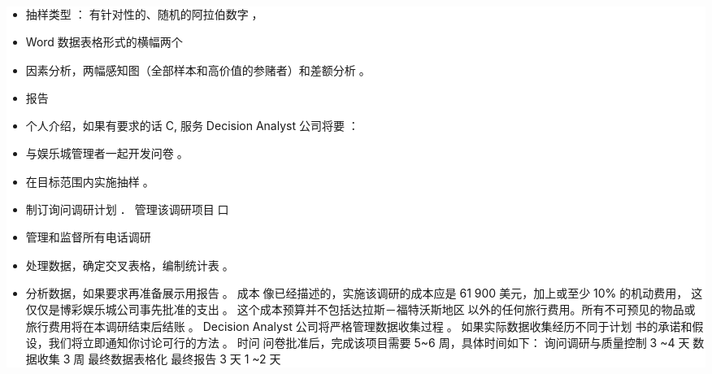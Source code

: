 - 抽样类型 ： 有针对性的、随机的阿拉伯数字 ，
- Word 数据表格形式的横幅两个
- 因素分析，两幅感知图（全部样本和高价值的参赌者）和差额分析 。
- 报告
- 个人介绍，如果有要求的话 C,
  服务
  Decision Analyst 公司将要 ：
- 与娱乐城管理者一起开发问卷 。
- 在目标范围内实施抽样 。
- 制订询问调研计划
  ． 管理该调研项目 口
- 管理和监督所有电话调研


- 处理数据，确定交叉表格，编制统计表 。
- 分析数据，如果要求再准备展示用报告 。
  成本
  像已经描述的，实施该调研的成本应是 61 900 美元，加上或至少 10% 的机动费用，
  这仅仅是博彩娱乐城公司事先批准的支出 。 这个成本预算并不包括达拉斯－福特沃斯地区
  以外的任何旅行费用。所有不可预见的物品或旅行费用将在本调研结束后结账 。
  Decision Analyst 公司将严格管理数据收集过程 。 如果实际数据收集经历不同于计划
  书的承诺和假设，我们将立即通知你讨论可行的方法 。
  时问
  问卷批准后，完成该项目需要 5~6 周，具体时间如下：
  询问调研与质量控制 3 ~4 天
  数据收集 3 周
  最终数据表格化
  最终报告
  3 天
  1 ~2 天


